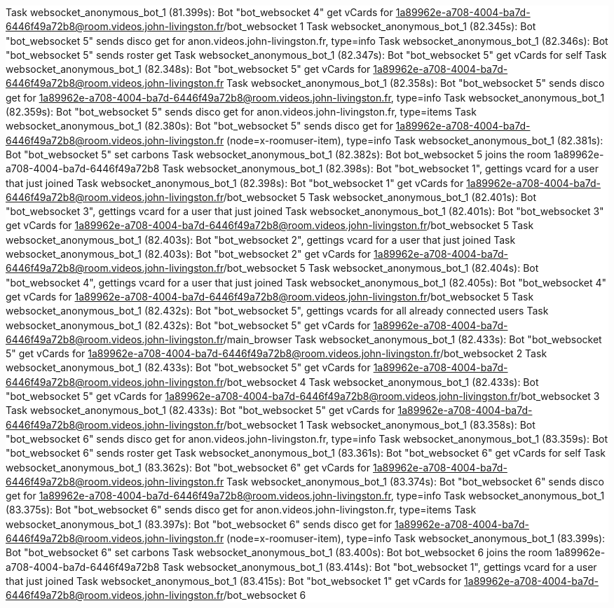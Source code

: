 Task websocket_anonymous_bot_1 (81.399s): Bot "bot_websocket 4" get vCards for 1a89962e-a708-4004-ba7d-6446f49a72b8@room.videos.john-livingston.fr/bot_websocket 1
Task websocket_anonymous_bot_1 (82.345s): Bot "bot_websocket 5" sends disco get for anon.videos.john-livingston.fr, type=info
Task websocket_anonymous_bot_1 (82.346s): Bot "bot_websocket 5" sends roster get
Task websocket_anonymous_bot_1 (82.347s): Bot "bot_websocket 5" get vCards for self
Task websocket_anonymous_bot_1 (82.348s): Bot "bot_websocket 5" get vCards for 1a89962e-a708-4004-ba7d-6446f49a72b8@room.videos.john-livingston.fr
Task websocket_anonymous_bot_1 (82.358s): Bot "bot_websocket 5" sends disco get for 1a89962e-a708-4004-ba7d-6446f49a72b8@room.videos.john-livingston.fr, type=info
Task websocket_anonymous_bot_1 (82.359s): Bot "bot_websocket 5" sends disco get for anon.videos.john-livingston.fr, type=items
Task websocket_anonymous_bot_1 (82.380s): Bot "bot_websocket 5" sends disco get for 1a89962e-a708-4004-ba7d-6446f49a72b8@room.videos.john-livingston.fr (node=x-roomuser-item), type=info
Task websocket_anonymous_bot_1 (82.381s): Bot "bot_websocket 5" set carbons
Task websocket_anonymous_bot_1 (82.382s): Bot bot_websocket 5 joins the room 1a89962e-a708-4004-ba7d-6446f49a72b8
Task websocket_anonymous_bot_1 (82.398s): Bot "bot_websocket 1", gettings vcard for a user that just joined
Task websocket_anonymous_bot_1 (82.398s): Bot "bot_websocket 1" get vCards for 1a89962e-a708-4004-ba7d-6446f49a72b8@room.videos.john-livingston.fr/bot_websocket 5
Task websocket_anonymous_bot_1 (82.401s): Bot "bot_websocket 3", gettings vcard for a user that just joined
Task websocket_anonymous_bot_1 (82.401s): Bot "bot_websocket 3" get vCards for 1a89962e-a708-4004-ba7d-6446f49a72b8@room.videos.john-livingston.fr/bot_websocket 5
Task websocket_anonymous_bot_1 (82.403s): Bot "bot_websocket 2", gettings vcard for a user that just joined
Task websocket_anonymous_bot_1 (82.403s): Bot "bot_websocket 2" get vCards for 1a89962e-a708-4004-ba7d-6446f49a72b8@room.videos.john-livingston.fr/bot_websocket 5
Task websocket_anonymous_bot_1 (82.404s): Bot "bot_websocket 4", gettings vcard for a user that just joined
Task websocket_anonymous_bot_1 (82.405s): Bot "bot_websocket 4" get vCards for 1a89962e-a708-4004-ba7d-6446f49a72b8@room.videos.john-livingston.fr/bot_websocket 5
Task websocket_anonymous_bot_1 (82.432s): Bot "bot_websocket 5", gettings vcards for all already connected users
Task websocket_anonymous_bot_1 (82.432s): Bot "bot_websocket 5" get vCards for 1a89962e-a708-4004-ba7d-6446f49a72b8@room.videos.john-livingston.fr/main_browser
Task websocket_anonymous_bot_1 (82.433s): Bot "bot_websocket 5" get vCards for 1a89962e-a708-4004-ba7d-6446f49a72b8@room.videos.john-livingston.fr/bot_websocket 2
Task websocket_anonymous_bot_1 (82.433s): Bot "bot_websocket 5" get vCards for 1a89962e-a708-4004-ba7d-6446f49a72b8@room.videos.john-livingston.fr/bot_websocket 4
Task websocket_anonymous_bot_1 (82.433s): Bot "bot_websocket 5" get vCards for 1a89962e-a708-4004-ba7d-6446f49a72b8@room.videos.john-livingston.fr/bot_websocket 3
Task websocket_anonymous_bot_1 (82.433s): Bot "bot_websocket 5" get vCards for 1a89962e-a708-4004-ba7d-6446f49a72b8@room.videos.john-livingston.fr/bot_websocket 1
Task websocket_anonymous_bot_1 (83.358s): Bot "bot_websocket 6" sends disco get for anon.videos.john-livingston.fr, type=info
Task websocket_anonymous_bot_1 (83.359s): Bot "bot_websocket 6" sends roster get
Task websocket_anonymous_bot_1 (83.361s): Bot "bot_websocket 6" get vCards for self
Task websocket_anonymous_bot_1 (83.362s): Bot "bot_websocket 6" get vCards for 1a89962e-a708-4004-ba7d-6446f49a72b8@room.videos.john-livingston.fr
Task websocket_anonymous_bot_1 (83.374s): Bot "bot_websocket 6" sends disco get for 1a89962e-a708-4004-ba7d-6446f49a72b8@room.videos.john-livingston.fr, type=info
Task websocket_anonymous_bot_1 (83.375s): Bot "bot_websocket 6" sends disco get for anon.videos.john-livingston.fr, type=items
Task websocket_anonymous_bot_1 (83.397s): Bot "bot_websocket 6" sends disco get for 1a89962e-a708-4004-ba7d-6446f49a72b8@room.videos.john-livingston.fr (node=x-roomuser-item), type=info
Task websocket_anonymous_bot_1 (83.399s): Bot "bot_websocket 6" set carbons
Task websocket_anonymous_bot_1 (83.400s): Bot bot_websocket 6 joins the room 1a89962e-a708-4004-ba7d-6446f49a72b8
Task websocket_anonymous_bot_1 (83.414s): Bot "bot_websocket 1", gettings vcard for a user that just joined
Task websocket_anonymous_bot_1 (83.415s): Bot "bot_websocket 1" get vCards for 1a89962e-a708-4004-ba7d-6446f49a72b8@room.videos.john-livingston.fr/bot_websocket 6